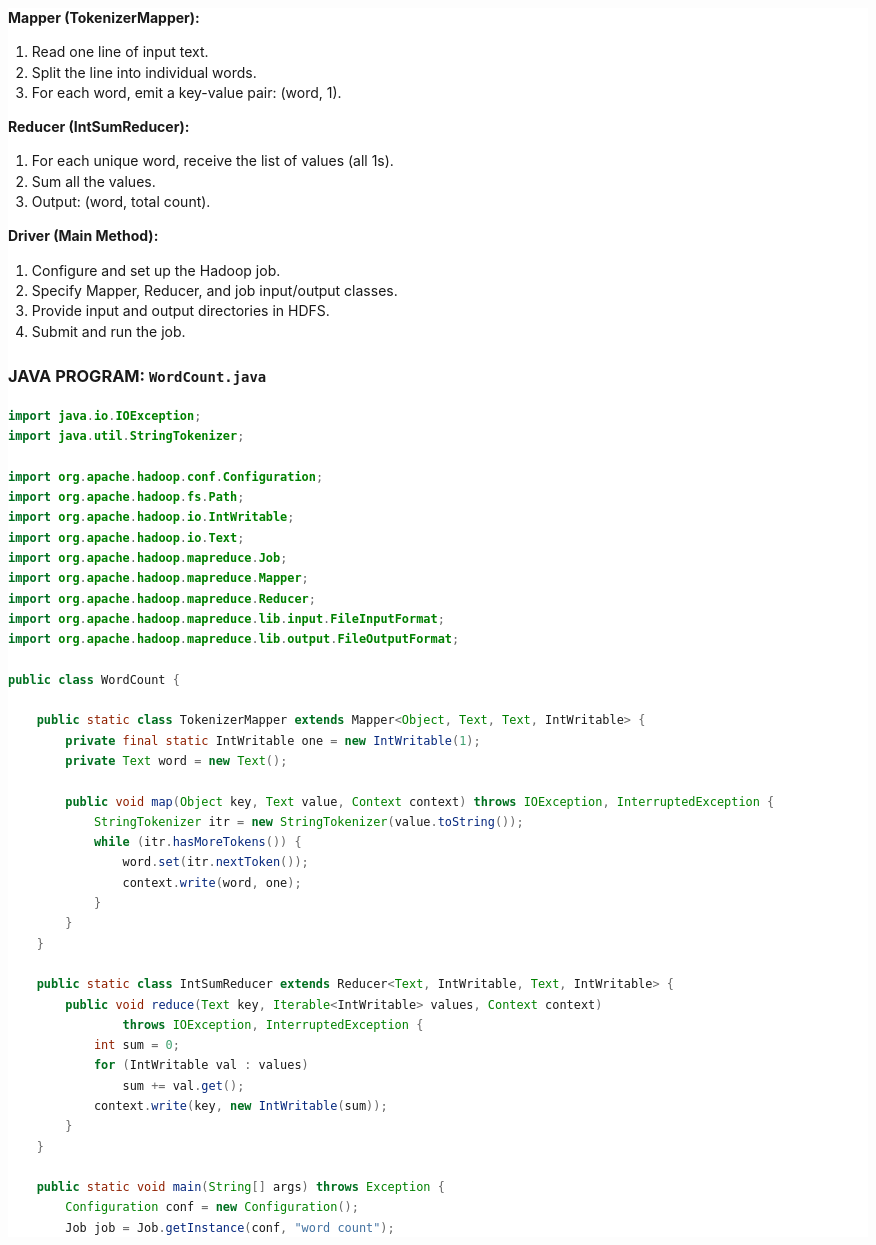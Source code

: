 **Mapper (TokenizerMapper):**

1. Read one line of input text.
2. Split the line into individual words.
3. For each word, emit a key-value pair: (word, 1).

**Reducer (IntSumReducer):**

1. For each unique word, receive the list of values (all 1s).
2. Sum all the values.
3. Output: (word, total count).

**Driver (Main Method):**

1. Configure and set up the Hadoop job.
2. Specify Mapper, Reducer, and job input/output classes.
3. Provide input and output directories in HDFS.
4. Submit and run the job.


       

### JAVA PROGRAM: `WordCount.java`

```java
import java.io.IOException;
import java.util.StringTokenizer;

import org.apache.hadoop.conf.Configuration;
import org.apache.hadoop.fs.Path;
import org.apache.hadoop.io.IntWritable;
import org.apache.hadoop.io.Text;
import org.apache.hadoop.mapreduce.Job;
import org.apache.hadoop.mapreduce.Mapper;
import org.apache.hadoop.mapreduce.Reducer;
import org.apache.hadoop.mapreduce.lib.input.FileInputFormat;
import org.apache.hadoop.mapreduce.lib.output.FileOutputFormat;

public class WordCount {

    public static class TokenizerMapper extends Mapper<Object, Text, Text, IntWritable> {
        private final static IntWritable one = new IntWritable(1);
        private Text word = new Text();

        public void map(Object key, Text value, Context context) throws IOException, InterruptedException {
            StringTokenizer itr = new StringTokenizer(value.toString());
            while (itr.hasMoreTokens()) {
                word.set(itr.nextToken());
                context.write(word, one);
            }
        }
    }

    public static class IntSumReducer extends Reducer<Text, IntWritable, Text, IntWritable> {
        public void reduce(Text key, Iterable<IntWritable> values, Context context)
                throws IOException, InterruptedException {
            int sum = 0;
            for (IntWritable val : values)
                sum += val.get();
            context.write(key, new IntWritable(sum));
        }
    }

    public static void main(String[] args) throws Exception {
        Configuration conf = new Configuration();
        Job job = Job.getInstance(conf, "word count");

```
